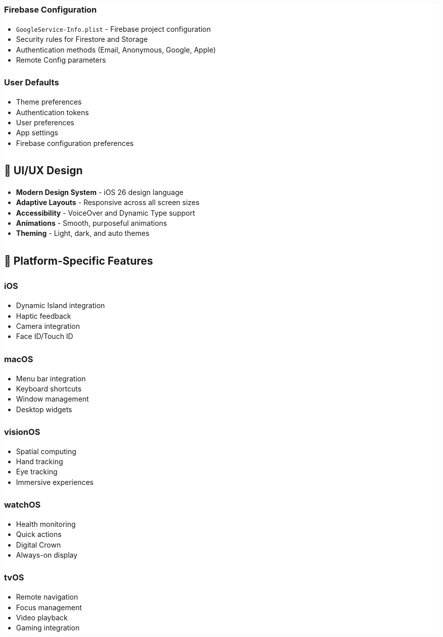 ### Firebase Configuration
- `GoogleService-Info.plist` - Firebase project configuration
- Security rules for Firestore and Storage
- Authentication methods (Email, Anonymous, Google, Apple)
- Remote Config parameters

### User Defaults
- Theme preferences
- Authentication tokens
- User preferences
- App settings
- Firebase configuration preferences

## 🎨 **UI/UX Design**

- **Modern Design System** - iOS 26 design language
- **Adaptive Layouts** - Responsive across all screen sizes
- **Accessibility** - VoiceOver and Dynamic Type support
- **Animations** - Smooth, purposeful animations
- **Theming** - Light, dark, and auto themes

## 📱 **Platform-Specific Features**

### iOS
- Dynamic Island integration
- Haptic feedback
- Camera integration
- Face ID/Touch ID

### macOS
- Menu bar integration
- Keyboard shortcuts
- Window management
- Desktop widgets

### visionOS
- Spatial computing
- Hand tracking
- Eye tracking
- Immersive experiences

### watchOS
- Health monitoring
- Quick actions
- Digital Crown
- Always-on display

### tvOS
- Remote navigation
- Focus management
- Video playback
- Gaming integration
